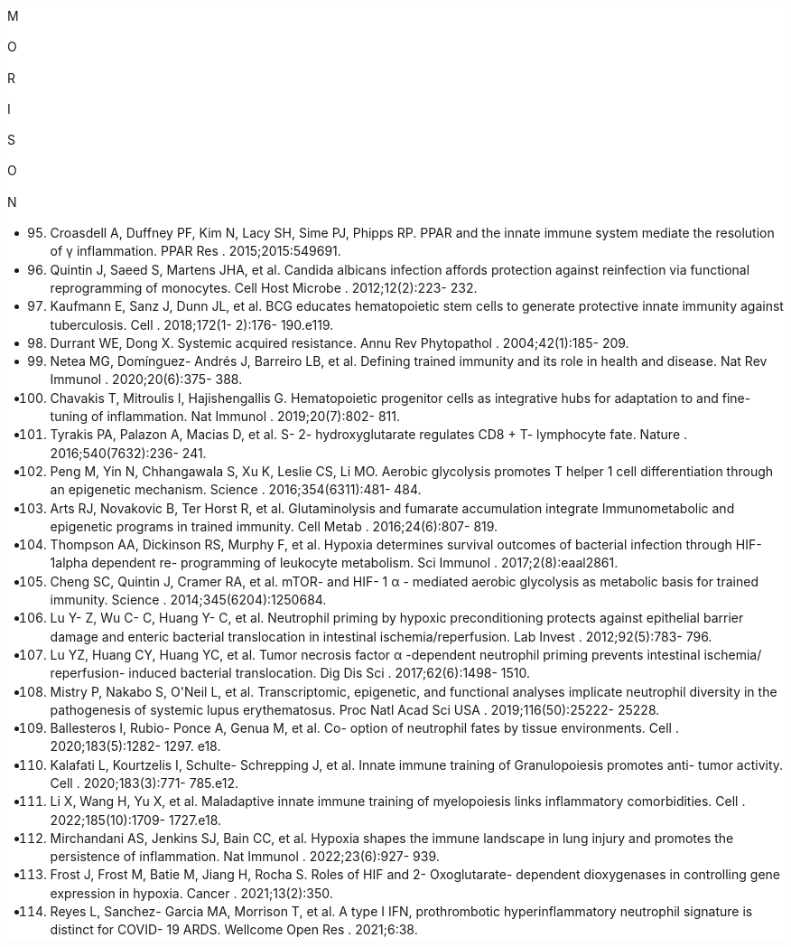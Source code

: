 M

O

R

I

S

O

N

- 95. Croasdell  A,  Duffney  PF,  Kim  N,  Lacy  SH,  Sime  PJ,  Phipps  RP. PPAR  and the innate immune system mediate the resolution of γ inflammation. PPAR Res . 2015;2015:549691.
- 96. Quintin J, Saeed S, Martens JHA, et al. Candida albicans infection affords  protection  against  reinfection  via  functional  reprogramming of monocytes. Cell Host Microbe . 2012;12(2):223-  232.
- 97. Kaufmann E, Sanz J, Dunn JL, et al. BCG educates hematopoietic stem cells to generate protective innate immunity against tuberculosis. Cell . 2018;172(1-  2):176-  190.e119.
- 98. Durrant  WE,  Dong  X.  Systemic  acquired  resistance. Annu  Rev Phytopathol . 2004;42(1):185-  209.
- 99. Netea  MG,  Domínguez-  Andrés  J,  Barreiro  LB,  et  al.  Defining trained  immunity  and  its  role  in  health  and  disease. Nat  Rev Immunol . 2020;20(6):375-  388.
- 100. Chavakis T, Mitroulis I, Hajishengallis G. Hematopoietic progenitor cells as integrative hubs for adaptation to and fine-  tuning of inflammation. Nat Immunol . 2019;20(7):802-  811.
- 101. Tyrakis PA, Palazon A, Macias D, et al. S-  2-  hydroxyglutarate regulates CD8 + T-  lymphocyte fate. Nature . 2016;540(7632):236-  241.
- 102. Peng M, Yin N, Chhangawala S, Xu K, Leslie CS, Li MO. Aerobic glycolysis promotes T helper 1 cell differentiation through an epigenetic mechanism. Science . 2016;354(6311):481-  484.
- 103. Arts RJ, Novakovic B, Ter Horst R, et al. Glutaminolysis and fumarate accumulation integrate Immunometabolic and epigenetic programs in trained immunity. Cell Metab . 2016;24(6):807-  819.
- 104. Thompson AA, Dickinson RS, Murphy F, et al. Hypoxia determines survival  outcomes of bacterial infection through HIF-  1alpha dependent re-  programming  of  leukocyte  metabolism. Sci  Immunol . 2017;2(8):eaal2861.
- 105. Cheng SC, Quintin J, Cramer RA, et al. mTOR- and HIF-  1 α -  mediated aerobic glycolysis as metabolic basis for trained immunity. Science . 2014;345(6204):1250684.
- 106. Lu Y-  Z, Wu C-  C, Huang Y-  C, et al. Neutrophil priming by hypoxic preconditioning protects against epithelial barrier damage and enteric bacterial translocation in intestinal ischemia/reperfusion. Lab Invest . 2012;92(5):783-  796.
- 107. Lu  YZ,  Huang  CY,  Huang  YC,  et  al.  Tumor  necrosis  factor α -dependent neutrophil priming prevents intestinal ischemia/ reperfusion-  induced bacterial translocation. Dig Dis Sci . 2017;62(6):1498-  1510.
- 108. Mistry P, Nakabo S, O'Neil L, et al. Transcriptomic, epigenetic, and functional  analyses  implicate  neutrophil  diversity  in  the  pathogenesis of systemic lupus erythematosus. Proc Natl Acad Sci USA . 2019;116(50):25222-  25228.
- 109. Ballesteros I, Rubio-  Ponce A, Genua M, et al. Co-  option of neutrophil fates by tissue environments. Cell . 2020;183(5):1282-  1297. e18.
- 110. Kalafati L, Kourtzelis I, Schulte-  Schrepping J, et al. Innate immune training  of  Granulopoiesis  promotes  anti-  tumor  activity. Cell . 2020;183(3):771-  785.e12.
- 111. Li  X,  Wang  H,  Yu  X,  et  al.  Maladaptive  innate  immune  training of myelopoiesis links inflammatory comorbidities. Cell . 2022;185(10):1709-  1727.e18.
- 112. Mirchandani AS, Jenkins SJ, Bain CC, et al. Hypoxia shapes the immune landscape in lung injury and promotes the persistence of inflammation. Nat Immunol . 2022;23(6):927-  939.
- 113. Frost  J,  Frost  M,  Batie  M,  Jiang  H,  Rocha  S.  Roles  of  HIF  and 2-  Oxoglutarate-  dependent  dioxygenases  in  controlling  gene  expression in hypoxia. Cancer . 2021;13(2):350.
- 114. Reyes L, Sanchez-  Garcia MA, Morrison T, et al. A type I IFN, prothrombotic hyperinflammatory neutrophil signature is distinct for COVID-  19 ARDS. Wellcome Open Res . 2021;6:38.
